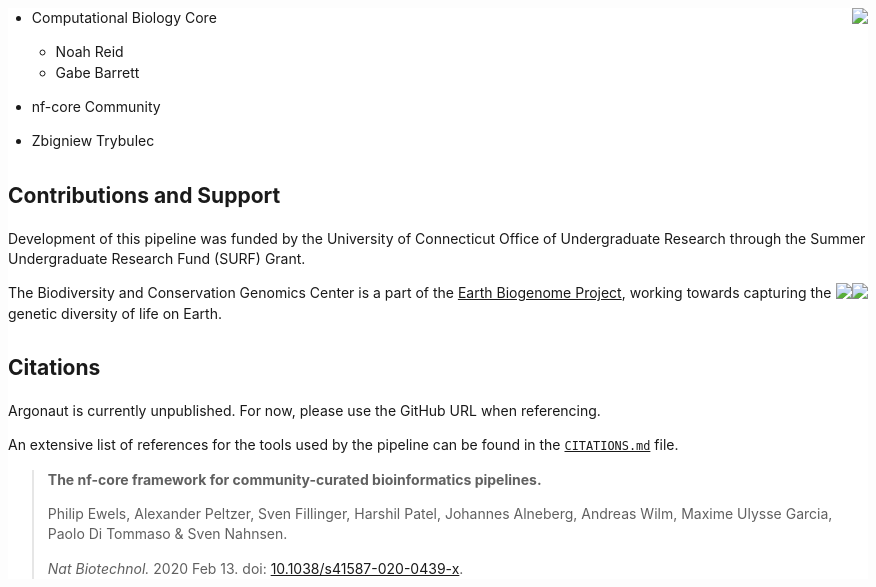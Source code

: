 <img align="right" height="150" src="https://github.com/emilytrybulec/argonaut/assets/114685119/161c0c34-4f05-496d-9436-2d087ba5ccd1">  

* Computational Biology Core  
     * Noah Reid  
     * Gabe Barrett  

* nf-core Community  

* Zbigniew Trybulec

 
## Contributions and Support

Development of this pipeline was funded by the University of Connecticut Office of Undergraduate Research through the Summer Undergraduate Research Fund (SURF) Grant.

<img align="right" height="110" src="https://github.com/emilytrybulec/argonaut/assets/114685119/925bab1e-ba82-44d3-b640-3d7cf6c2028f">  
<img align="right" height="110" src="https://github.com/emilytrybulec/argonaut/assets/114685119/3276ed4c-e272-4ff5-93ba-4a7802bd78aa">  

The Biodiversity and Conservation Genomics Center is a part of the [Earth Biogenome Project](https://www.earthbiogenome.org/), working towards capturing the genetic diversity of life on Earth.

## Citations
Argonaut is currently unpublished. For now, please use the GitHub URL when referencing.

An extensive list of references for the tools used by the pipeline can be found in the [`CITATIONS.md`](CITATIONS.md) file.

> **The nf-core framework for community-curated bioinformatics pipelines.**
>
> Philip Ewels, Alexander Peltzer, Sven Fillinger, Harshil Patel, Johannes Alneberg, Andreas Wilm, Maxime Ulysse Garcia, Paolo Di Tommaso & Sven Nahnsen.
>
> _Nat Biotechnol._ 2020 Feb 13. doi: [10.1038/s41587-020-0439-x](https://dx.doi.org/10.1038/s41587-020-0439-x).
